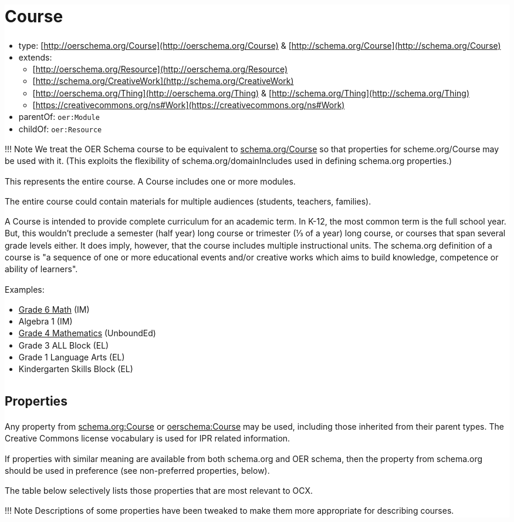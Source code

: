 # Course

- type: [http://oerschema.org/Course](http://oerschema.org/Course) & [http://schema.org/Course](http://schema.org/Course)
- extends:
    - [http://oerschema.org/Resource](http://oerschema.org/Resource)
    - [http://schema.org/CreativeWork](http://schema.org/CreativeWork)
    - [http://oerschema.org/Thing](http://oerschema.org/Thing)  &  [http://schema.org/Thing](http://schema.org/Thing)
    - [https://creativecommons.org/ns#Work](https://creativecommons.org/ns#Work)
- parentOf: `oer:Module`
- childOf: `oer:Resource`

!!! Note
    We treat the OER Schema course to be equivalent to [schema.org/Course](https://schema.org/Course) so that properties for scheme.org/Course may be used with it. (This exploits the flexibility of schema.org/domainIncludes used in defining schema.org properties.)

This represents the entire course. A Course includes one or more modules.

The entire course could contain materials for multiple audiences (students, teachers, families).

A Course is intended to provide complete curriculum for an academic term. In K-12, the most common term is the full school year. But, this wouldn’t preclude a semester (half year) long course or trimester (⅓ of a year) long course, or courses that span several grade levels either. It does imply, however, that the course includes multiple instructional units. The schema.org definition of a course is "a sequence of one or more educational events and/or creative works which aims to build knowledge, competence or ability of learners".

Examples:

- [Grade 6 Math](https://im.openupresources.org/6/teachers/index.html) (IM)
- Algebra 1 (IM)
- [Grade 4 Mathematics](https://www.pilot.unbounded.org/explore_curriculum?subjects=math&p=/math/grade-4&e=1) (UnboundEd)
- Grade 3 ALL Block (EL)
- Grade 1 Language Arts (EL)
- Kindergarten Skills Block (EL)


## Properties
Any property from [schema.org:Course](https://schema.org/Course) or [oerschema:Course](http://oerschema.org/Course/) may be used, including those inherited from their parent types. The Creative Commons license vocabulary is used for IPR related information.

If properties with similar meaning are available from both schema.org and OER schema, then the property from schema.org should be used in preference (see non-preferred properties, below).

The table below selectively lists those properties that are most relevant to OCX.

!!! Note
    Descriptions of some properties have been tweaked to make them more appropriate for describing courses.
